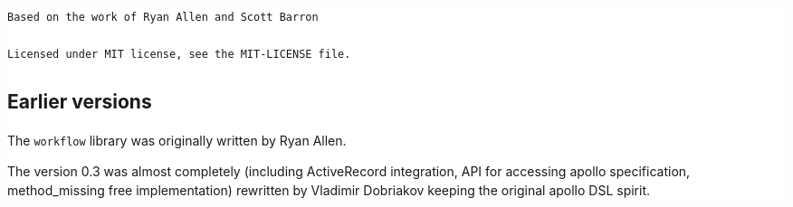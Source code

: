     Based on the work of Ryan Allen and Scott Barron

    Licensed under MIT license, see the MIT-LICENSE file.

Earlier versions
----------------

The `workflow` library was originally written by Ryan Allen.

The version 0.3 was almost completely (including ActiveRecord
integration, API for accessing apollo specification, 
method_missing free implementation) rewritten by Vladimir Dobriakov
keeping the original apollo DSL spirit.
